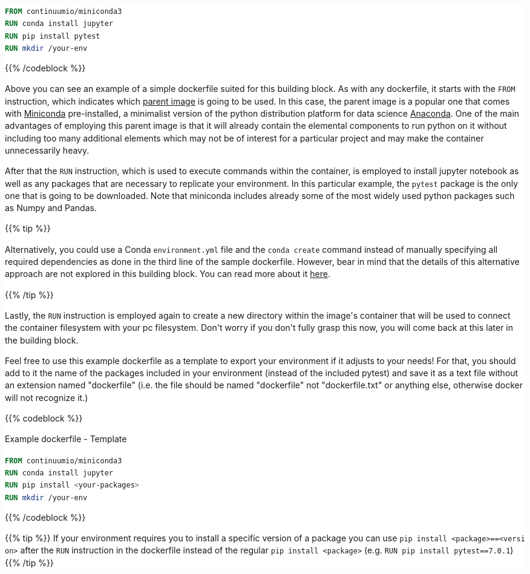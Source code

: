 ```dockerfile
FROM continuumio/miniconda3
RUN conda install jupyter
RUN pip install pytest
RUN mkdir /your-env
```

{{% /codeblock %}}

Above you can see an example of a simple dockerfile suited for this building block. As with any dockerfile, it starts with the `FROM` instruction, which indicates which [parent image](https://docs.docker.com/build/building/base-images/) is going to be used. In this case, the parent image is a popular one that comes with [Miniconda](https://docs.conda.io/en/latest/miniconda.html) pre-installed, a minimalist version of the python distribution platform for data science [Anaconda](https://www.anaconda.com/). One of the main advantages of employing this parent image is that it will already contain the elemental components to run python on it without including too many additional elements which may not be of interest for a particular project and may make the container unnecessarily heavy.  

After that the `RUN` instruction, which is used to execute commands within the container, is employed to install jupyter notebook as well as any packages that are necessary to replicate your environment. In this particular example, the `pytest` package is the only one that is going to be downloaded. Note that miniconda includes already some of the most widely used python packages such as Numpy and Pandas.

{{% tip %}}

Alternatively, you could use a Conda `environment.yml` file and the `conda create` command instead of manually specifying all required dependencies as done in the third line of the sample dockerfile. However, bear in mind that the details of this alternative approach are not explored in this building block. You can read more about it [here](https://conda.io/projects/conda/en/latest/user-guide/tasks/manage-environments.html#creating-an-environment-from-an-environment-yml-file).

{{% /tip %}}

Lastly, the `RUN` instruction is employed again to create a new directory within the image's container that will be used to connect the container filesystem with your pc filesystem. Don't worry if you don't fully grasp this now, you will come back at this later in the building block. 

Feel free to use this example dockerfile as a template to export your environment if it adjusts to your needs! For that, you should add to it the name of the packages included in your environment (instead of the included pytest) and save it as a text file without an extension named "dockerfile" (i.e. the file should be named "dockerfile" not "dockerfile.txt" or anything else, otherwise docker will not recognize it.) 

{{% codeblock %}}

Example dockerfile - Template

```dockerfile
FROM continuumio/miniconda3
RUN conda install jupyter
RUN pip install <your-packages>
RUN mkdir /your-env
```

{{% /codeblock %}}

{{% tip %}}
If your environment requires you to install a specific version of a package you can use `pip install <package>==<version>` after the `RUN` instruction in the dockerfile instead of the regular `pip install <package>` (e.g. `RUN pip install pytest==7.0.1`)
{{% /tip %}}
